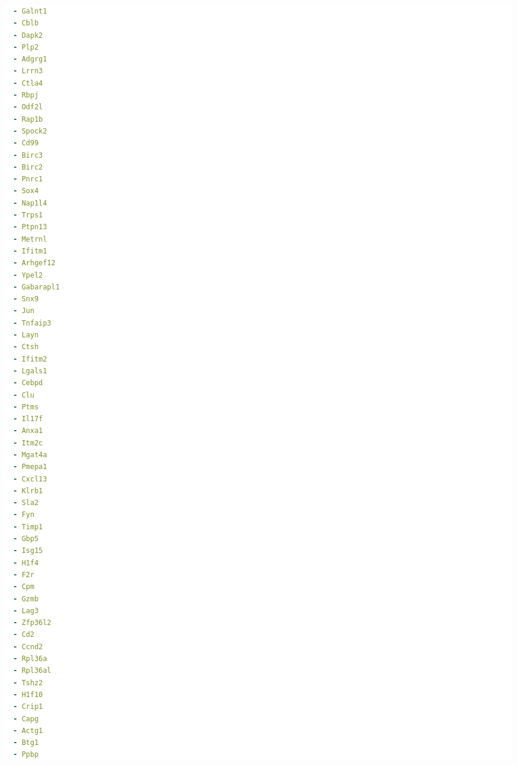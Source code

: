 ```yaml
  - Galnt1
  - Cblb
  - Dapk2
  - Plp2
  - Adgrg1
  - Lrrn3
  - Ctla4
  - Rbpj
  - Odf2l
  - Rap1b
  - Spock2
  - Cd99
  - Birc3
  - Birc2
  - Pnrc1
  - Sox4
  - Nap1l4
  - Trps1
  - Ptpn13
  - Metrnl
  - Ifitm1
  - Arhgef12
  - Ypel2
  - Gabarapl1
  - Snx9
  - Jun
  - Tnfaip3
  - Layn
  - Ctsh
  - Ifitm2
  - Lgals1
  - Cebpd
  - Clu
  - Ptms
  - Il17f
  - Anxa1
  - Itm2c
  - Mgat4a
  - Pmepa1
  - Cxcl13
  - Klrb1
  - Sla2
  - Fyn
  - Timp1
  - Gbp5
  - Isg15
  - H1f4
  - F2r
  - Cpm
  - Gzmb
  - Lag3
  - Zfp36l2
  - Cd2
  - Ccnd2
  - Rpl36a
  - Rpl36al
  - Tshz2
  - H1f10
  - Crip1
  - Capg
  - Actg1
  - Btg1
  - Ppbp
```